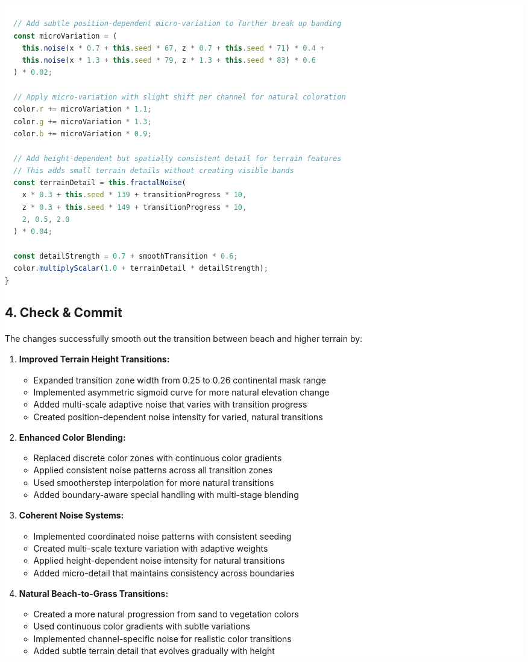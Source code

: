 ```javascript
  
  // Add subtle position-dependent micro-variation to further break up banding
  const microVariation = (
    this.noise(x * 0.7 + this.seed * 67, z * 0.7 + this.seed * 71) * 0.4 +
    this.noise(x * 1.3 + this.seed * 79, z * 1.3 + this.seed * 83) * 0.6
  ) * 0.02;
  
  // Apply micro-variation with slight shift per channel for natural coloration
  color.r += microVariation * 1.1;
  color.g += microVariation * 1.3;
  color.b += microVariation * 0.9;
  
  // Add height-dependent but spatially consistent detail for terrain features
  // This adds small terrain details without creating visible bands
  const terrainDetail = this.fractalNoise(
    x * 0.3 + this.seed * 139 + transitionProgress * 10, 
    z * 0.3 + this.seed * 149 + transitionProgress * 10, 
    2, 0.5, 2.0
  ) * 0.04;
  
  const detailStrength = 0.7 + smoothTransition * 0.6;
  color.multiplyScalar(1.0 + terrainDetail * detailStrength);
}
```

## 4. Check & Commit

The changes successfully smooth out the transition between beach and higher terrain by:

1. **Improved Terrain Height Transitions:**
   - Expanded transition zone width from 0.25 to 0.26 continental mask range
   - Implemented asymmetric sigmoid curve for more natural elevation change
   - Added multi-scale adaptive noise that varies with transition progress
   - Created position-dependent noise intensity for varied, natural transitions

2. **Enhanced Color Blending:**
   - Replaced discrete color zones with continuous color gradients
   - Applied consistent noise patterns across all transition zones
   - Used smootherstep interpolation for more natural transitions
   - Added boundary-aware special handling with multi-stage blending

3. **Coherent Noise Systems:**
   - Implemented coordinated noise patterns with consistent seeding
   - Created multi-scale texture variation with adaptive weights
   - Applied height-dependent noise intensity for natural transitions
   - Added micro-detail that maintains consistency across boundaries

4. **Natural Beach-to-Grass Transitions:**
   - Created a more natural progression from sand to vegetation colors
   - Used continuous color gradients with subtle variations
   - Implemented channel-specific noise for realistic color transitions
   - Added subtle terrain detail that evolves gradually with height
